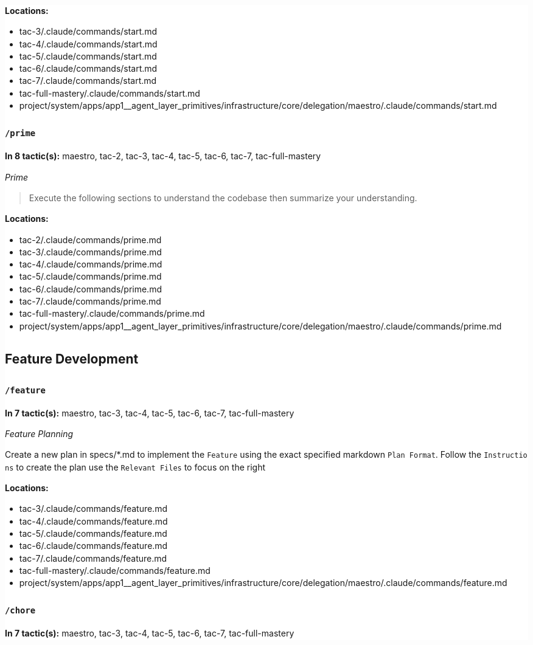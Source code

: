 **Locations:**
- tac-3/.claude/commands/start.md
- tac-4/.claude/commands/start.md
- tac-5/.claude/commands/start.md
- tac-6/.claude/commands/start.md
- tac-7/.claude/commands/start.md
- tac-full-mastery/.claude/commands/start.md
- project/system/apps/app1__agent_layer_primitives/infrastructure/core/delegation/maestro/.claude/commands/start.md

### `/prime`

**In 8 tactic(s):** maestro, tac-2, tac-3, tac-4, tac-5, tac-6, tac-7, tac-full-mastery

_Prime_

> Execute the following sections to understand the codebase then summarize your understanding.

**Locations:**
- tac-2/.claude/commands/prime.md
- tac-3/.claude/commands/prime.md
- tac-4/.claude/commands/prime.md
- tac-5/.claude/commands/prime.md
- tac-6/.claude/commands/prime.md
- tac-7/.claude/commands/prime.md
- tac-full-mastery/.claude/commands/prime.md
- project/system/apps/app1__agent_layer_primitives/infrastructure/core/delegation/maestro/.claude/commands/prime.md

## Feature Development

### `/feature`

**In 7 tactic(s):** maestro, tac-3, tac-4, tac-5, tac-6, tac-7, tac-full-mastery

_Feature Planning_

Create a new plan in specs/*.md to implement the `Feature` using the exact specified markdown `Plan Format`. Follow the `Instructions` to create the plan use the `Relevant Files` to focus on the right

**Locations:**
- tac-3/.claude/commands/feature.md
- tac-4/.claude/commands/feature.md
- tac-5/.claude/commands/feature.md
- tac-6/.claude/commands/feature.md
- tac-7/.claude/commands/feature.md
- tac-full-mastery/.claude/commands/feature.md
- project/system/apps/app1__agent_layer_primitives/infrastructure/core/delegation/maestro/.claude/commands/feature.md

### `/chore`

**In 7 tactic(s):** maestro, tac-3, tac-4, tac-5, tac-6, tac-7, tac-full-mastery
